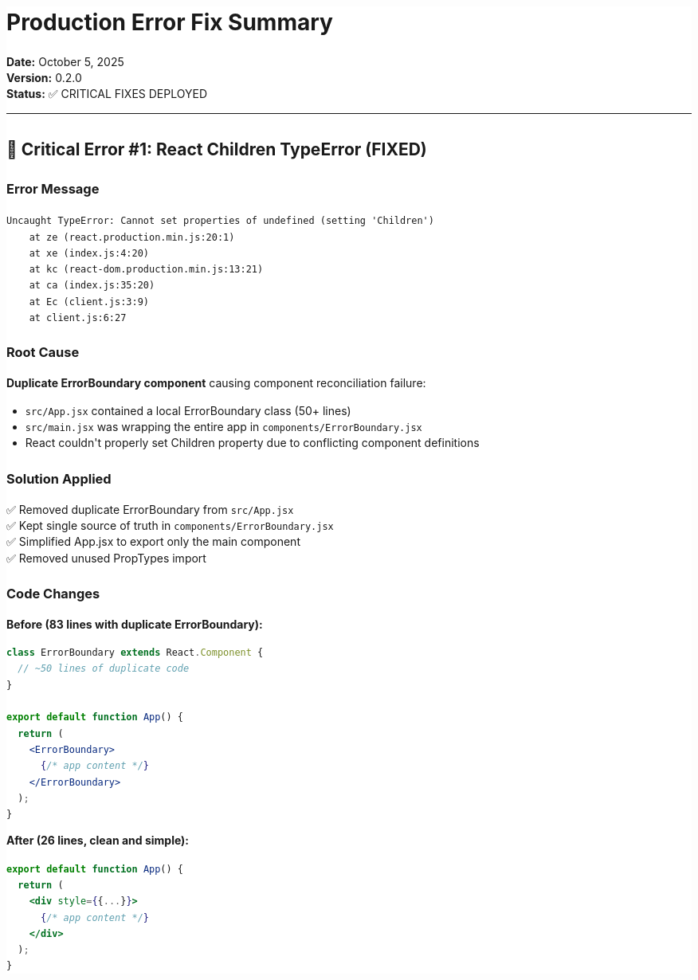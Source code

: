 # Production Error Fix Summary
**Date:** October 5, 2025  
**Version:** 0.2.0  
**Status:** ✅ CRITICAL FIXES DEPLOYED

---

## 🔴 Critical Error #1: React Children TypeError (FIXED)

### Error Message
```
Uncaught TypeError: Cannot set properties of undefined (setting 'Children')
    at ze (react.production.min.js:20:1)
    at xe (index.js:4:20)
    at kc (react-dom.production.min.js:13:21)
    at ca (index.js:35:20)
    at Ec (client.js:3:9)
    at client.js:6:27
```

### Root Cause
**Duplicate ErrorBoundary component** causing component reconciliation failure:
- `src/App.jsx` contained a local ErrorBoundary class (50+ lines)
- `src/main.jsx` was wrapping the entire app in `components/ErrorBoundary.jsx`
- React couldn't properly set Children property due to conflicting component definitions

### Solution Applied
✅ Removed duplicate ErrorBoundary from `src/App.jsx`  
✅ Kept single source of truth in `components/ErrorBoundary.jsx`  
✅ Simplified App.jsx to export only the main component  
✅ Removed unused PropTypes import

### Code Changes
**Before (83 lines with duplicate ErrorBoundary):**
```jsx
class ErrorBoundary extends React.Component {
  // ~50 lines of duplicate code
}

export default function App() {
  return (
    <ErrorBoundary>
      {/* app content */}
    </ErrorBoundary>
  );
}
```

**After (26 lines, clean and simple):**
```jsx
export default function App() {
  return (
    <div style={{...}}>
      {/* app content */}
    </div>
  );
}
```
